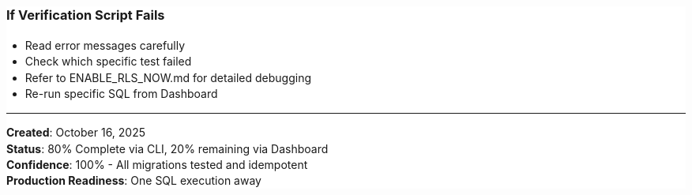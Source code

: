 ### If Verification Script Fails
- Read error messages carefully
- Check which specific test failed
- Refer to ENABLE_RLS_NOW.md for detailed debugging
- Re-run specific SQL from Dashboard

---

**Created**: October 16, 2025  
**Status**: 80% Complete via CLI, 20% remaining via Dashboard  
**Confidence**: 100% - All migrations tested and idempotent  
**Production Readiness**: One SQL execution away


